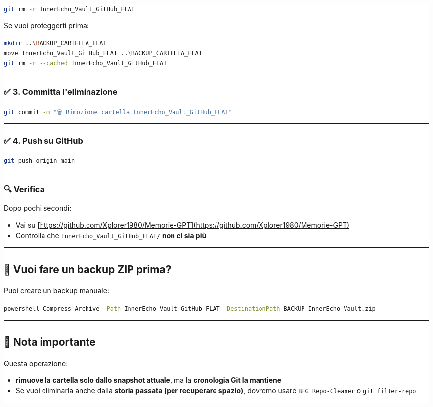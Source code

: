 ```bash
git rm -r InnerEcho_Vault_GitHub_FLAT
```

Se vuoi proteggerti prima:
```bash
mkdir ..\BACKUP_CARTELLA_FLAT
move InnerEcho_Vault_GitHub_FLAT ..\BACKUP_CARTELLA_FLAT
git rm -r --cached InnerEcho_Vault_GitHub_FLAT
```

---

### ✅ 3. Committa l'eliminazione

```bash
git commit -m "🗑️ Rimozione cartella InnerEcho_Vault_GitHub_FLAT"
```

---

### ✅ 4. Push su GitHub

```bash
git push origin main
```

---

### 🔍 Verifica

Dopo pochi secondi:
- Vai su [https://github.com/Xplorer1980/Memorie-GPT](https://github.com/Xplorer1980/Memorie-GPT)
- Controlla che `InnerEcho_Vault_GitHub_FLAT/` **non ci sia più**

---

## 🚨 Vuoi fare un backup ZIP prima?

Puoi creare un backup manuale:

```bash
powershell Compress-Archive -Path InnerEcho_Vault_GitHub_FLAT -DestinationPath BACKUP_InnerEcho_Vault.zip
```

---

## 🧠 Nota importante

Questa operazione:
- **rimuove la cartella solo dallo snapshot attuale**, ma la **cronologia Git la mantiene**
- Se vuoi eliminarla anche dalla **storia passata (per recuperare spazio)**, dovremo usare `BFG Repo-Cleaner` o `git filter-repo`

---
